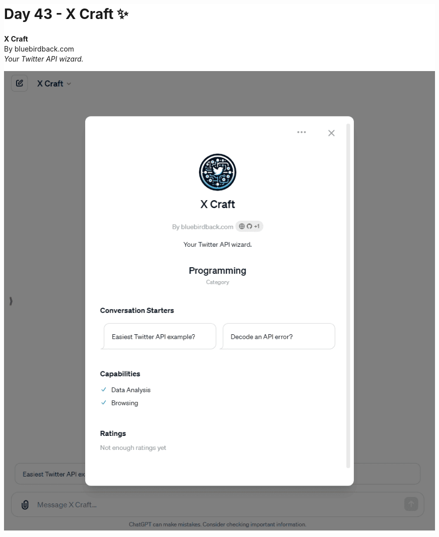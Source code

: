 # Day 43 - X Craft ✨

**X Craft**  
By bluebirdback.com  
*Your Twitter API wizard.*

![](./assets/43/240303-X-Craft.png)
